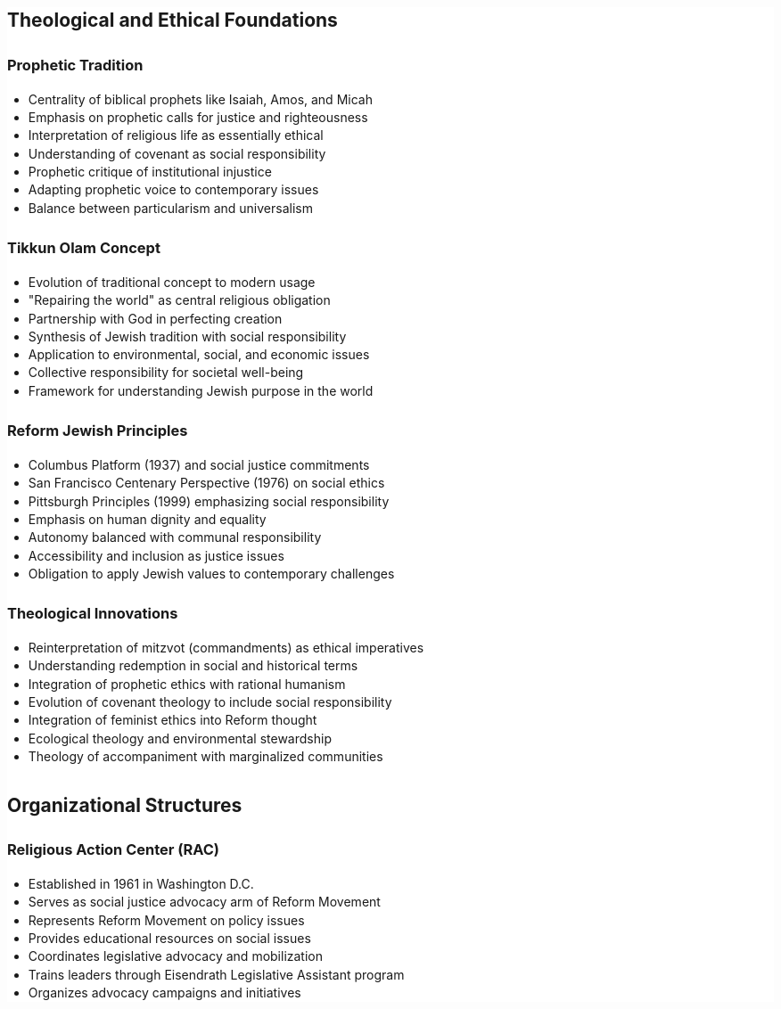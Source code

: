 ## Theological and Ethical Foundations

### Prophetic Tradition

- Centrality of biblical prophets like Isaiah, Amos, and Micah
- Emphasis on prophetic calls for justice and righteousness
- Interpretation of religious life as essentially ethical
- Understanding of covenant as social responsibility
- Prophetic critique of institutional injustice
- Adapting prophetic voice to contemporary issues
- Balance between particularism and universalism

### Tikkun Olam Concept

- Evolution of traditional concept to modern usage
- "Repairing the world" as central religious obligation
- Partnership with God in perfecting creation
- Synthesis of Jewish tradition with social responsibility
- Application to environmental, social, and economic issues
- Collective responsibility for societal well-being
- Framework for understanding Jewish purpose in the world

### Reform Jewish Principles

- Columbus Platform (1937) and social justice commitments
- San Francisco Centenary Perspective (1976) on social ethics
- Pittsburgh Principles (1999) emphasizing social responsibility
- Emphasis on human dignity and equality
- Autonomy balanced with communal responsibility
- Accessibility and inclusion as justice issues
- Obligation to apply Jewish values to contemporary challenges

### Theological Innovations

- Reinterpretation of mitzvot (commandments) as ethical imperatives
- Understanding redemption in social and historical terms
- Integration of prophetic ethics with rational humanism
- Evolution of covenant theology to include social responsibility
- Integration of feminist ethics into Reform thought
- Ecological theology and environmental stewardship
- Theology of accompaniment with marginalized communities

## Organizational Structures

### Religious Action Center (RAC)

- Established in 1961 in Washington D.C.
- Serves as social justice advocacy arm of Reform Movement
- Represents Reform Movement on policy issues
- Provides educational resources on social issues
- Coordinates legislative advocacy and mobilization
- Trains leaders through Eisendrath Legislative Assistant program
- Organizes advocacy campaigns and initiatives
